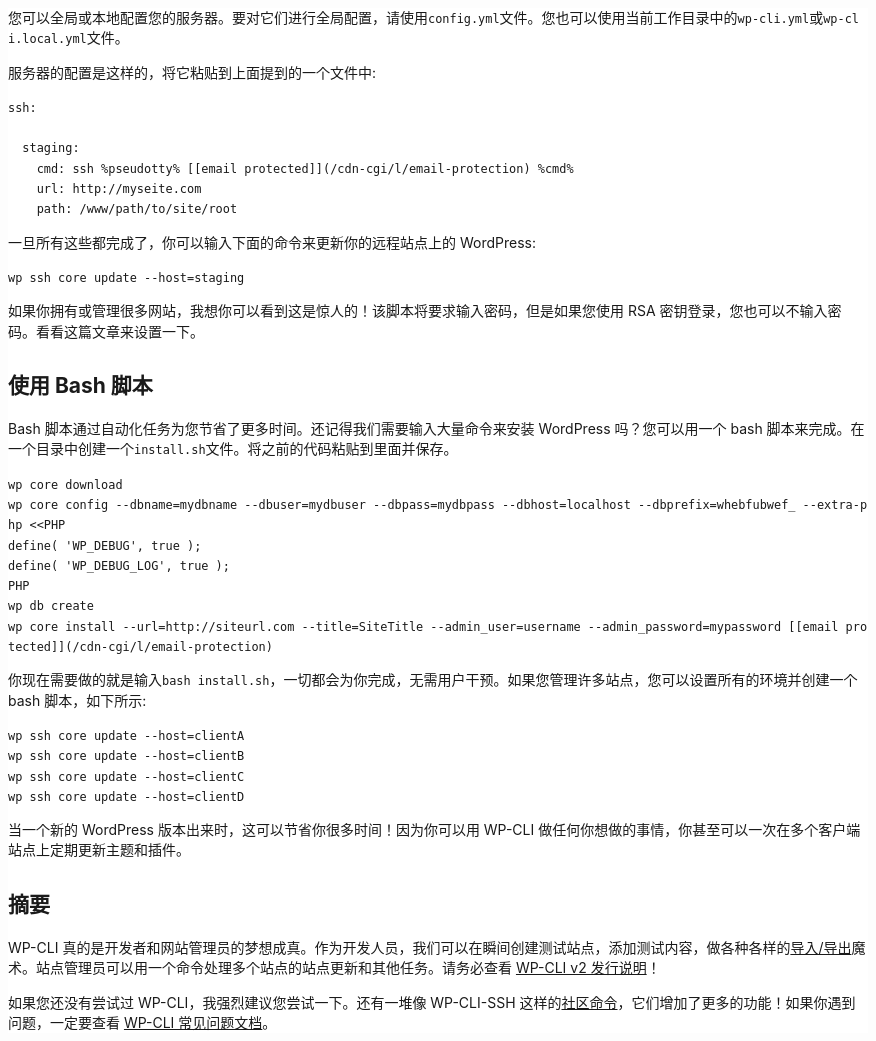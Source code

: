 您可以全局或本地配置您的服务器。要对它们进行全局配置，请使用`config.yml`文件。您也可以使用当前工作目录中的`wp-cli.yml`或`wp-cli.local.yml`文件。

服务器的配置是这样的，将它粘贴到上面提到的一个文件中:

```
ssh:

  staging:
    cmd: ssh %pseudotty% [[email protected]](/cdn-cgi/l/email-protection) %cmd%
    url: http://myseite.com
    path: /www/path/to/site/root
```

一旦所有这些都完成了，你可以输入下面的命令来更新你的远程站点上的 WordPress:

```
wp ssh core update --host=staging
```

如果你拥有或管理很多网站，我想你可以看到这是惊人的！该脚本将要求输入密码，但是如果您使用 RSA 密钥登录，您也可以不输入密码。看看这篇文章来设置一下。

## 使用 Bash 脚本

Bash 脚本通过自动化任务为您节省了更多时间。还记得我们需要输入大量命令来安装 WordPress 吗？您可以用一个 bash 脚本来完成。在一个目录中创建一个`install.sh`文件。将之前的代码粘贴到里面并保存。

```
wp core download
wp core config --dbname=mydbname --dbuser=mydbuser --dbpass=mydbpass --dbhost=localhost --dbprefix=whebfubwef_ --extra-php <<PHP
define( 'WP_DEBUG', true );
define( 'WP_DEBUG_LOG', true );
PHP
wp db create
wp core install --url=http://siteurl.com --title=SiteTitle --admin_user=username --admin_password=mypassword [[email protected]](/cdn-cgi/l/email-protection)
```

你现在需要做的就是输入`bash install.sh`，一切都会为你完成，无需用户干预。如果您管理许多站点，您可以设置所有的环境并创建一个 bash 脚本，如下所示:

```
wp ssh core update --host=clientA
wp ssh core update --host=clientB
wp ssh core update --host=clientC
wp ssh core update --host=clientD
```

当一个新的 WordPress 版本出来时，这可以节省你很多时间！因为你可以用 WP-CLI 做任何你想做的事情，你甚至可以一次在多个客户端站点上定期更新主题和插件。

## 摘要

WP-CLI 真的是开发者和网站管理员的梦想成真。作为开发人员，我们可以在瞬间创建测试站点，添加测试内容，做各种各样的[导入/导出](https://kinsta.com/knowledgebase/wordpress-export-users/)魔术。站点管理员可以用一个命令处理多个站点的站点更新和其他任务。请务必查看 [WP-CLI v2 发行说明](https://make.wordpress.org/cli/2018/08/08/wp-cli-v2-0-0-release-notes/)！

如果您还没有尝试过 WP-CLI，我强烈建议您尝试一下。还有一堆像 WP-CLI-SSH 这样的[社区命令](https://make.wordpress.org/cli/handbook/tools/)，它们增加了更多的功能！如果你遇到问题，一定要查看 [WP-CLI 常见问题文档](https://make.wordpress.org/cli/handbook/common-issues/)。
